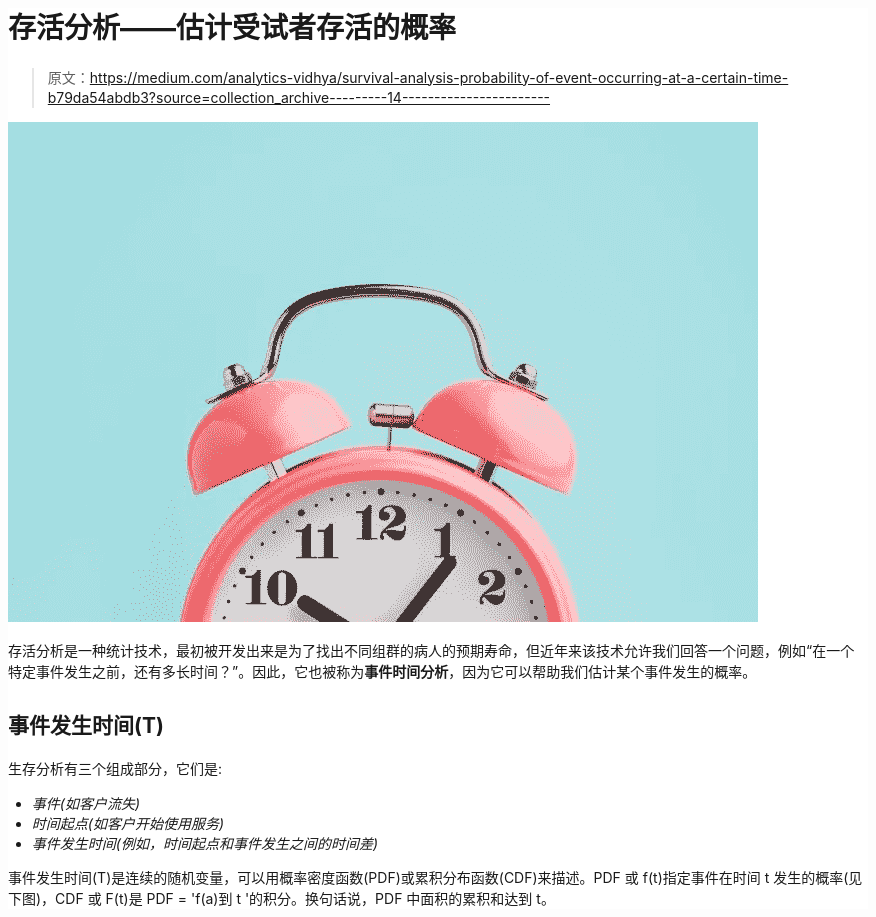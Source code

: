 # 存活分析——估计受试者存活的概率

> 原文：<https://medium.com/analytics-vidhya/survival-analysis-probability-of-event-occurring-at-a-certain-time-b79da54abdb3?source=collection_archive---------14----------------------->

![](img/3039bba524cc422cbf44388a2a320753.png)

存活分析是一种统计技术，最初被开发出来是为了找出不同组群的病人的预期寿命，但近年来该技术允许我们回答一个问题，例如“在一个特定事件发生之前，还有多长时间？”。因此，它也被称为**事件时间分析**，因为它可以帮助我们估计某个事件发生的概率。

## 事件发生时间(T)

生存分析有三个组成部分，它们是:

*   *事件(如客户流失)*
*   *时间起点(如客户开始使用服务)*
*   *事件发生时间(例如，时间起点和事件发生之间的时间差)*

事件发生时间(T)是连续的随机变量，可以用概率密度函数(PDF)或累积分布函数(CDF)来描述。PDF 或 f(t)指定事件在时间 t 发生的概率(见下图)，CDF 或 F(t)是 PDF = 'f(a)到 t '的积分。换句话说，PDF 中面积的累积和达到 t。
